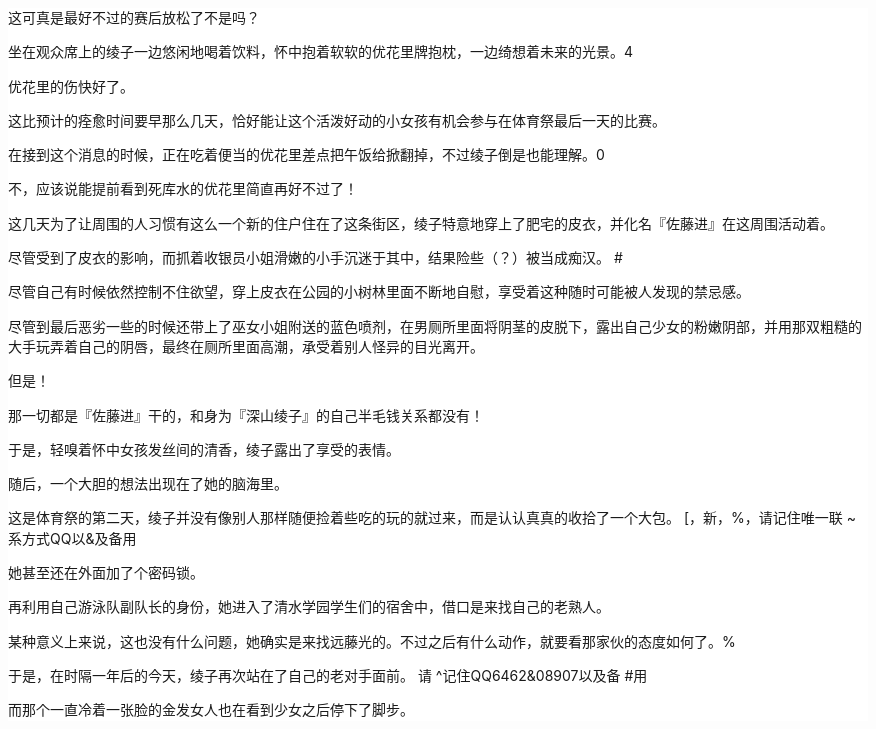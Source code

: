 这可真是最好不过的赛后放松了不是吗？



坐在观众席上的绫子一边悠闲地喝着饮料，怀中抱着软软的优花里牌抱枕，一边绮想着未来的光景。4



优花里的伤快好了。



这比预计的痊愈时间要早那么几天，恰好能让这个活泼好动的小女孩有机会参与在体育祭最后一天的比赛。



在接到这个消息的时候，正在吃着便当的优花里差点把午饭给掀翻掉，不过绫子倒是也能理解。0



不，应该说能提前看到死库水的优花里简直再好不过了！



这几天为了让周围的人习惯有这么一个新的住户住在了这条街区，绫子特意地穿上了肥宅的皮衣，并化名『佐藤进』在这周围活动着。



尽管受到了皮衣的影响，而抓着收银员小姐滑嫩的小手沉迷于其中，结果险些（？）被当成痴汉。 #



尽管自己有时候依然控制不住欲望，穿上皮衣在公园的小树林里面不断地自慰，享受着这种随时可能被人发现的禁忌感。



尽管到最后恶劣一些的时候还带上了巫女小姐附送的蓝色喷剂，在男厕所里面将阴茎的皮脱下，露出自己少女的粉嫩阴部，并用那双粗糙的大手玩弄着自己的阴唇，最终在厕所里面高潮，承受着别人怪异的目光离开。



但是！



那一切都是『佐藤进』干的，和身为『深山绫子』的自己半毛钱关系都没有！



于是，轻嗅着怀中女孩发丝间的清香，绫子露出了享受的表情。



随后，一个大胆的想法出现在了她的脑海里。



这是体育祭的第二天，绫子并没有像别人那样随便捡着些吃的玩的就过来，而是认认真真的收拾了一个大包。 [，新，%，请记住唯一联 ~系方式QQ以&及备用



她甚至还在外面加了个密码锁。



再利用自己游泳队副队长的身份，她进入了清水学园学生们的宿舍中，借口是来找自己的老熟人。



某种意义上来说，这也没有什么问题，她确实是来找远藤光的。不过之后有什么动作，就要看那家伙的态度如何了。%



于是，在时隔一年后的今天，绫子再次站在了自己的老对手面前。 请 ^记住QQ6462&08907以及备 #用



而那个一直冷着一张脸的金发女人也在看到少女之后停下了脚步。
